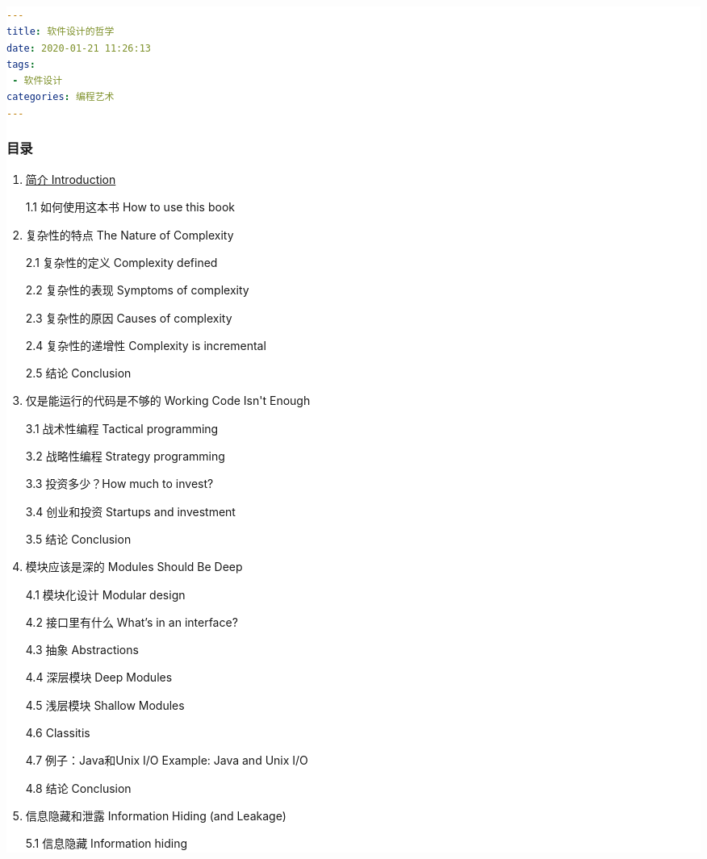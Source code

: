 ```yaml
---
title: 软件设计的哲学
date: 2020-01-21 11:26:13
tags: 
 - 软件设计
categories: 编程艺术
---
```


### 目录

1. [简介 Introduction](../../../../2020/02/03/a-philosophy-of-software-design-c1/index.html)

   1.1 如何使用这本书 How to use this book

2. 复杂性的特点 The Nature of Complexity

   2.1 复杂性的定义 Complexity defined

   2.2 复杂性的表现 Symptoms of complexity

   2.3 复杂性的原因 Causes of complexity

   2.4 复杂性的递增性 Complexity is incremental

   2.5 结论 Conclusion

3. 仅是能运行的代码是不够的 Working Code Isn't Enough

   3.1 战术性编程 Tactical programming

   3.2 战略性编程 Strategy programming 

   3.3 投资多少？How much to invest?

   3.4 创业和投资 Startups and investment

   3.5 结论 Conclusion

4. 模块应该是深的 Modules Should Be Deep

   4.1 模块化设计 Modular design

   4.2 接口里有什么 What’s in an interface?

   4.3 抽象 Abstractions

   4.4 深层模块 Deep Modules

   4.5 浅层模块 Shallow Modules

   4.6 Classitis

   4.7 例子：Java和Unix I/O  Example: Java and Unix I/O

   4.8 结论 Conclusion

5. 信息隐藏和泄露 Information Hiding (and Leakage)

   5.1 信息隐藏 Information hiding
